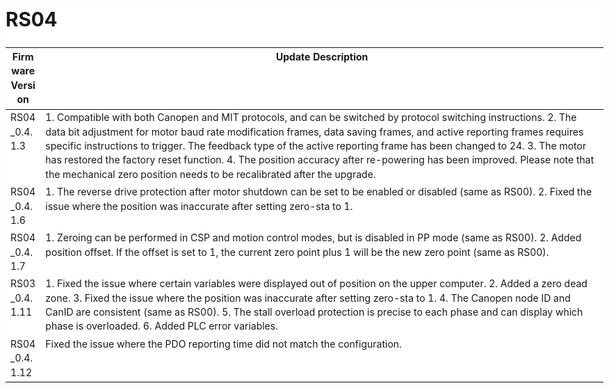 # RS04


| Firmware Version | Update Description                                           |
| ---------------- | ------------------------------------------------------------ |
| RS04_0.4.1.3     | 1. Compatible with both Canopen and MIT protocols, and can be switched by protocol switching instructions. 2. The data bit adjustment for motor baud rate modification frames, data saving frames, and active reporting frames requires specific instructions to trigger. The feedback type of the active reporting frame has been changed to 24. 3. The motor has restored the factory reset function. 4. The position accuracy after re-powering has been improved. Please note that the mechanical zero position needs to be recalibrated after the upgrade. |
| RS04_0.4.1.6     | 1. The reverse drive protection after motor shutdown can be set to be enabled or disabled (same as RS00). 2. Fixed the issue where the position was inaccurate after setting zero-sta to 1. |
| RS04_0.4.1.7     | 1. Zeroing can be performed in CSP and motion control modes, but is disabled in PP mode (same as RS00). 2. Added position offset. If the offset is set to 1, the current zero point plus 1 will be the new zero point (same as RS00). |
| RS03_0.4.1.11    | 1. Fixed the issue where certain variables were displayed out of position on the upper computer. 2. Added a zero dead zone. 3. Fixed the issue where the position was inaccurate after setting zero-sta to 1. 4. The Canopen node ID and CanID are consistent (same as RS00). 5. The stall overload protection is precise to each phase and can display which phase is overloaded. 6. Added PLC error variables. |
| RS04_0.4.1.12    | Fixed the issue where the PDO reporting time did not match the configuration. |
